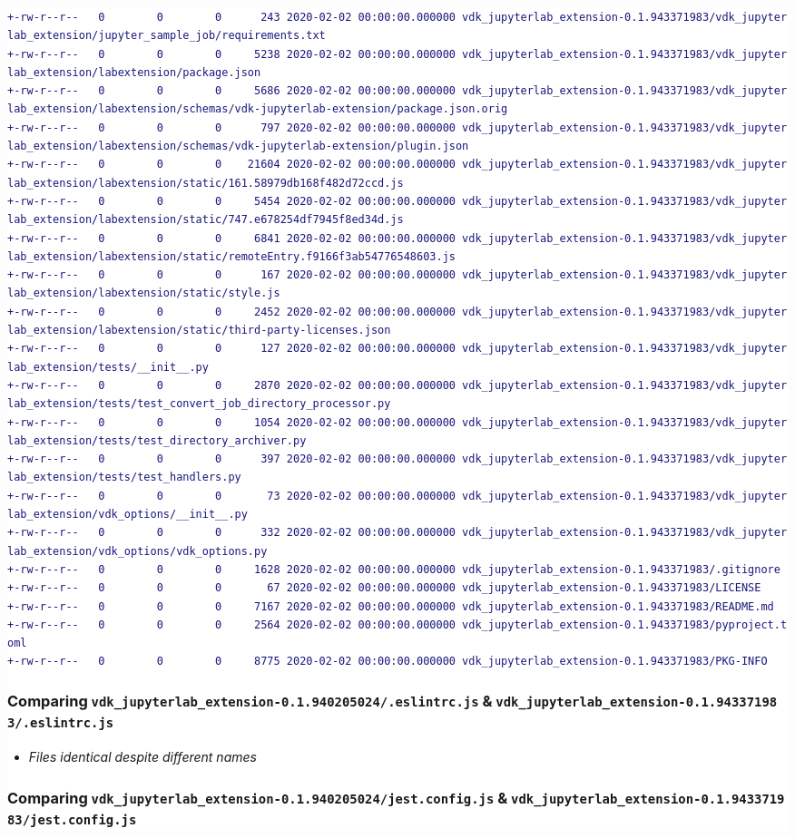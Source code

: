 ```diff
+-rw-r--r--   0        0        0      243 2020-02-02 00:00:00.000000 vdk_jupyterlab_extension-0.1.943371983/vdk_jupyterlab_extension/jupyter_sample_job/requirements.txt
+-rw-r--r--   0        0        0     5238 2020-02-02 00:00:00.000000 vdk_jupyterlab_extension-0.1.943371983/vdk_jupyterlab_extension/labextension/package.json
+-rw-r--r--   0        0        0     5686 2020-02-02 00:00:00.000000 vdk_jupyterlab_extension-0.1.943371983/vdk_jupyterlab_extension/labextension/schemas/vdk-jupyterlab-extension/package.json.orig
+-rw-r--r--   0        0        0      797 2020-02-02 00:00:00.000000 vdk_jupyterlab_extension-0.1.943371983/vdk_jupyterlab_extension/labextension/schemas/vdk-jupyterlab-extension/plugin.json
+-rw-r--r--   0        0        0    21604 2020-02-02 00:00:00.000000 vdk_jupyterlab_extension-0.1.943371983/vdk_jupyterlab_extension/labextension/static/161.58979db168f482d72ccd.js
+-rw-r--r--   0        0        0     5454 2020-02-02 00:00:00.000000 vdk_jupyterlab_extension-0.1.943371983/vdk_jupyterlab_extension/labextension/static/747.e678254df7945f8ed34d.js
+-rw-r--r--   0        0        0     6841 2020-02-02 00:00:00.000000 vdk_jupyterlab_extension-0.1.943371983/vdk_jupyterlab_extension/labextension/static/remoteEntry.f9166f3ab54776548603.js
+-rw-r--r--   0        0        0      167 2020-02-02 00:00:00.000000 vdk_jupyterlab_extension-0.1.943371983/vdk_jupyterlab_extension/labextension/static/style.js
+-rw-r--r--   0        0        0     2452 2020-02-02 00:00:00.000000 vdk_jupyterlab_extension-0.1.943371983/vdk_jupyterlab_extension/labextension/static/third-party-licenses.json
+-rw-r--r--   0        0        0      127 2020-02-02 00:00:00.000000 vdk_jupyterlab_extension-0.1.943371983/vdk_jupyterlab_extension/tests/__init__.py
+-rw-r--r--   0        0        0     2870 2020-02-02 00:00:00.000000 vdk_jupyterlab_extension-0.1.943371983/vdk_jupyterlab_extension/tests/test_convert_job_directory_processor.py
+-rw-r--r--   0        0        0     1054 2020-02-02 00:00:00.000000 vdk_jupyterlab_extension-0.1.943371983/vdk_jupyterlab_extension/tests/test_directory_archiver.py
+-rw-r--r--   0        0        0      397 2020-02-02 00:00:00.000000 vdk_jupyterlab_extension-0.1.943371983/vdk_jupyterlab_extension/tests/test_handlers.py
+-rw-r--r--   0        0        0       73 2020-02-02 00:00:00.000000 vdk_jupyterlab_extension-0.1.943371983/vdk_jupyterlab_extension/vdk_options/__init__.py
+-rw-r--r--   0        0        0      332 2020-02-02 00:00:00.000000 vdk_jupyterlab_extension-0.1.943371983/vdk_jupyterlab_extension/vdk_options/vdk_options.py
+-rw-r--r--   0        0        0     1628 2020-02-02 00:00:00.000000 vdk_jupyterlab_extension-0.1.943371983/.gitignore
+-rw-r--r--   0        0        0       67 2020-02-02 00:00:00.000000 vdk_jupyterlab_extension-0.1.943371983/LICENSE
+-rw-r--r--   0        0        0     7167 2020-02-02 00:00:00.000000 vdk_jupyterlab_extension-0.1.943371983/README.md
+-rw-r--r--   0        0        0     2564 2020-02-02 00:00:00.000000 vdk_jupyterlab_extension-0.1.943371983/pyproject.toml
+-rw-r--r--   0        0        0     8775 2020-02-02 00:00:00.000000 vdk_jupyterlab_extension-0.1.943371983/PKG-INFO
```

### Comparing `vdk_jupyterlab_extension-0.1.940205024/.eslintrc.js` & `vdk_jupyterlab_extension-0.1.943371983/.eslintrc.js`

 * *Files identical despite different names*

### Comparing `vdk_jupyterlab_extension-0.1.940205024/jest.config.js` & `vdk_jupyterlab_extension-0.1.943371983/jest.config.js`
